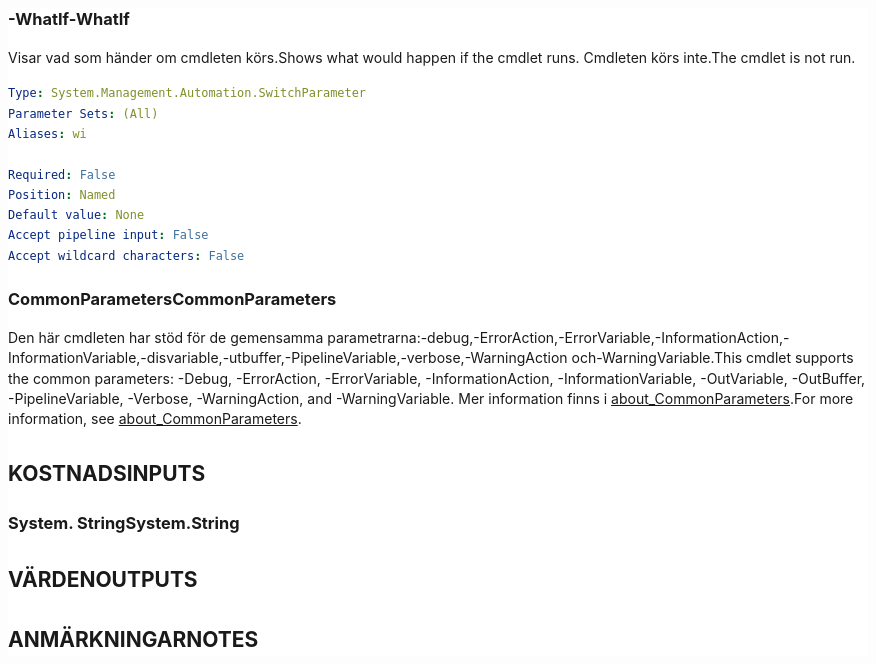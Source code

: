 ### <span data-ttu-id="2a255-130">-WhatIf</span><span class="sxs-lookup"><span data-stu-id="2a255-130">-WhatIf</span></span>
<span data-ttu-id="2a255-131">Visar vad som händer om cmdleten körs.</span><span class="sxs-lookup"><span data-stu-id="2a255-131">Shows what would happen if the cmdlet runs.</span></span> <span data-ttu-id="2a255-132">Cmdleten körs inte.</span><span class="sxs-lookup"><span data-stu-id="2a255-132">The cmdlet is not run.</span></span>

```yaml
Type: System.Management.Automation.SwitchParameter
Parameter Sets: (All)
Aliases: wi

Required: False
Position: Named
Default value: None
Accept pipeline input: False
Accept wildcard characters: False
```

### <span data-ttu-id="2a255-133">CommonParameters</span><span class="sxs-lookup"><span data-stu-id="2a255-133">CommonParameters</span></span>
<span data-ttu-id="2a255-134">Den här cmdleten har stöd för de gemensamma parametrarna:-debug,-ErrorAction,-ErrorVariable,-InformationAction,-InformationVariable,-disvariable,-utbuffer,-PipelineVariable,-verbose,-WarningAction och-WarningVariable.</span><span class="sxs-lookup"><span data-stu-id="2a255-134">This cmdlet supports the common parameters: -Debug, -ErrorAction, -ErrorVariable, -InformationAction, -InformationVariable, -OutVariable, -OutBuffer, -PipelineVariable, -Verbose, -WarningAction, and -WarningVariable.</span></span> <span data-ttu-id="2a255-135">Mer information finns i [about_CommonParameters](http://go.microsoft.com/fwlink/?LinkID=113216).</span><span class="sxs-lookup"><span data-stu-id="2a255-135">For more information, see [about_CommonParameters](http://go.microsoft.com/fwlink/?LinkID=113216).</span></span>

## <span data-ttu-id="2a255-136">KOSTNADS</span><span class="sxs-lookup"><span data-stu-id="2a255-136">INPUTS</span></span>

### <span data-ttu-id="2a255-137">System. String</span><span class="sxs-lookup"><span data-stu-id="2a255-137">System.String</span></span>

## <span data-ttu-id="2a255-138">VÄRDEN</span><span class="sxs-lookup"><span data-stu-id="2a255-138">OUTPUTS</span></span>

## <span data-ttu-id="2a255-139">ANMÄRKNINGAR</span><span class="sxs-lookup"><span data-stu-id="2a255-139">NOTES</span></span>
